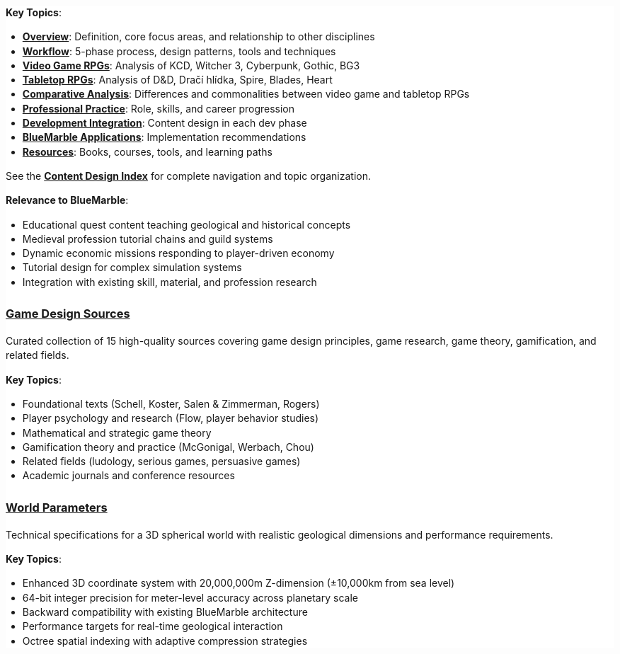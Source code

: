 **Key Topics**:

- **[Overview](step-1-foundation/content-design/content-design-overview.md)**: Definition, core focus areas, and relationship to other disciplines
- **[Workflow](step-1-foundation/content-design/content-design-workflow.md)**: 5-phase process, design patterns, tools and techniques
- **[Video Game RPGs](step-1-foundation/content-design/content-design-video-game-rpgs.md)**: Analysis of KCD, Witcher 3, Cyberpunk, Gothic, BG3
- **[Tabletop RPGs](step-1-foundation/content-design/content-design-tabletop-rpgs.md)**: Analysis of D&D, Dračí hlídka, Spire, Blades, Heart
- **[Comparative Analysis](step-1-foundation/content-design/content-design-comparative-analysis.md)**: Differences and commonalities between video game and tabletop RPGs
- **[Professional Practice](step-1-foundation/content-design/content-designer-role.md)**: Role, skills, and career progression
- **[Development Integration](step-1-foundation/content-design/content-design-in-development.md)**: Content design in each dev phase
- **[BlueMarble Applications](step-1-foundation/content-design/content-design-bluemarble.md)**: Implementation recommendations
- **[Resources](step-1-foundation/content-design/content-design-resources.md)**: Books, courses, tools, and learning paths

See the **[Content Design Index](step-1-foundation/content-design/README.md)** for complete navigation and topic organization.

**Relevance to BlueMarble**:
- Educational quest content teaching geological and historical concepts
- Medieval profession tutorial chains and guild systems
- Dynamic economic missions responding to player-driven economy
- Tutorial design for complex simulation systems
- Integration with existing skill, material, and profession research

### [Game Design Sources](game-sources.md)
Curated collection of 15 high-quality sources covering game design principles, game research, game theory, 
gamification, and related fields.

**Key Topics**:

- Foundational texts (Schell, Koster, Salen & Zimmerman, Rogers)
- Player psychology and research (Flow, player behavior studies)
- Mathematical and strategic game theory
- Gamification theory and practice (McGonigal, Werbach, Chou)
- Related fields (ludology, serious games, persuasive games)
- Academic journals and conference resources

### [World Parameters](world-parameters.md)
Technical specifications for a 3D spherical world with realistic geological dimensions and performance 
requirements.

**Key Topics**:
- Enhanced 3D coordinate system with 20,000,000m Z-dimension (±10,000km from sea level)
- 64-bit integer precision for meter-level accuracy across planetary scale
- Backward compatibility with existing BlueMarble architecture
- Performance targets for real-time geological interaction
- Octree spatial indexing with adaptive compression strategies
